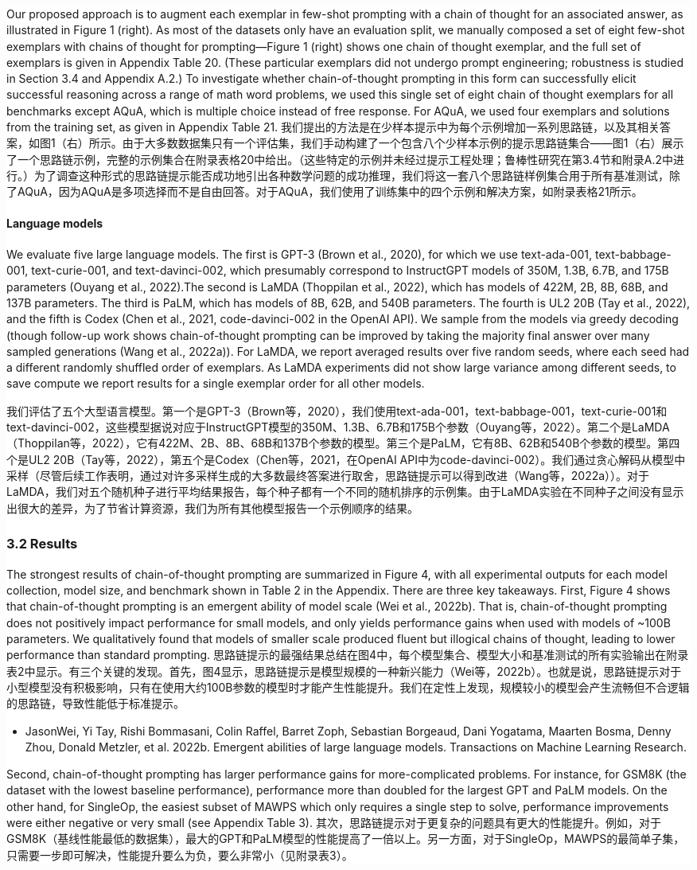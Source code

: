 Our proposed approach is to augment each exemplar in few-shot prompting with a chain of thought for an associated answer, as illustrated in Figure 1 (right). As most of the datasets only have an evaluation split, we manually composed a set of eight few-shot exemplars with chains of thought for prompting—Figure 1 (right) shows one chain of thought exemplar, and the full set of exemplars is given in Appendix Table 20. (These particular exemplars did not undergo prompt engineering; robustness is studied in Section 3.4 and Appendix A.2.) To investigate whether chain-of-thought prompting in this form can successfully elicit successful reasoning across a range of math word problems, we used this single set of eight chain of thought exemplars for all benchmarks except AQuA, which is multiple choice instead of free response. For AQuA, we used four exemplars and solutions from the training set, as given in Appendix Table 21.
我们提出的方法是在少样本提示中为每个示例增加一系列思路链，以及其相关答案，如图1（右）所示。由于大多数数据集只有一个评估集，我们手动构建了一个包含八个少样本示例的提示思路链集合——图1（右）展示了一个思路链示例，完整的示例集合在附录表格20中给出。（这些特定的示例并未经过提示工程处理；鲁棒性研究在第3.4节和附录A.2中进行。）为了调查这种形式的思路链提示能否成功地引出各种数学问题的成功推理，我们将这一套八个思路链样例集合用于所有基准测试，除了AQuA，因为AQuA是多项选择而不是自由回答。对于AQuA，我们使用了训练集中的四个示例和解决方案，如附录表格21所示。

#### Language models

We evaluate five large language models. The first is GPT-3 (Brown et al., 2020), for which we use text-ada-001, text-babbage-001, text-curie-001, and text-davinci-002, which presumably correspond to InstructGPT models of 350M, 1.3B, 6.7B, and 175B parameters (Ouyang et al., 2022).The second is LaMDA (Thoppilan et al., 2022), which has models of 422M, 2B, 8B, 68B, and 137B parameters. The third is PaLM, which has models of 8B, 62B, and 540B parameters. The fourth is UL2 20B (Tay et al., 2022), and the fifth is Codex (Chen et al., 2021, code-davinci-002 in the OpenAI API). We sample from the models via greedy decoding (though follow-up work shows chain-of-thought prompting can be improved by taking the majority final answer over many sampled generations (Wang et al., 2022a)). For LaMDA, we report averaged results over five random seeds, where each seed had a different randomly shuffled order of exemplars. As LaMDA experiments did not show large variance among different seeds, to save compute we report results for a single exemplar order for all other models. 

我们评估了五个大型语言模型。第一个是GPT-3（Brown等，2020），我们使用text-ada-001，text-babbage-001，text-curie-001和text-davinci-002，这些模型据说对应于InstructGPT模型的350M、1.3B、6.7B和175B个参数（Ouyang等，2022）。第二个是LaMDA（Thoppilan等，2022），它有422M、2B、8B、68B和137B个参数的模型。第三个是PaLM，它有8B、62B和540B个参数的模型。第四个是UL2 20B（Tay等，2022），第五个是Codex（Chen等，2021，在OpenAI API中为code-davinci-002）。我们通过贪心解码从模型中采样（尽管后续工作表明，通过对许多采样生成的大多数最终答案进行取舍，思路链提示可以得到改进（Wang等，2022a））。对于LaMDA，我们对五个随机种子进行平均结果报告，每个种子都有一个不同的随机排序的示例集。由于LaMDA实验在不同种子之间没有显示出很大的差异，为了节省计算资源，我们为所有其他模型报告一个示例顺序的结果。

### 3.2 Results

The strongest results of chain-of-thought prompting are summarized in Figure 4, with all experimental outputs for each model collection, model size, and benchmark shown in Table 2 in the Appendix. There are three key takeaways. First, Figure 4 shows that chain-of-thought prompting is an emergent ability of model scale (Wei et al., 2022b). That is, chain-of-thought prompting does not positively impact performance for small models, and only yields performance gains when used with models of ~100B parameters. We qualitatively found that models of smaller scale produced fluent but illogical chains of thought, leading to lower performance than standard prompting.
思路链提示的最强结果总结在图4中，每个模型集合、模型大小和基准测试的所有实验输出在附录表2中显示。有三个关键的发现。首先，图4显示，思路链提示是模型规模的一种新兴能力（Wei等，2022b）。也就是说，思路链提示对于小型模型没有积极影响，只有在使用大约100B参数的模型时才能产生性能提升。我们在定性上发现，规模较小的模型会产生流畅但不合逻辑的思路链，导致性能低于标准提示。

- JasonWei, Yi Tay, Rishi Bommasani, Colin Raffel, Barret Zoph, Sebastian Borgeaud, Dani Yogatama, Maarten Bosma, Denny Zhou, Donald Metzler, et al. 2022b. Emergent abilities of large language models. Transactions on Machine Learning Research.


Second, chain-of-thought prompting has larger performance gains for more-complicated problems. For instance, for GSM8K (the dataset with the lowest baseline performance), performance more than doubled for the largest GPT and PaLM models. On the other hand, for SingleOp, the easiest subset of MAWPS which only requires a single step to solve, performance improvements were either negative or very small (see Appendix Table 3).
其次，思路链提示对于更复杂的问题具有更大的性能提升。例如，对于GSM8K（基线性能最低的数据集），最大的GPT和PaLM模型的性能提高了一倍以上。另一方面，对于SingleOp，MAWPS的最简单子集，只需要一步即可解决，性能提升要么为负，要么非常小（见附录表3）。
